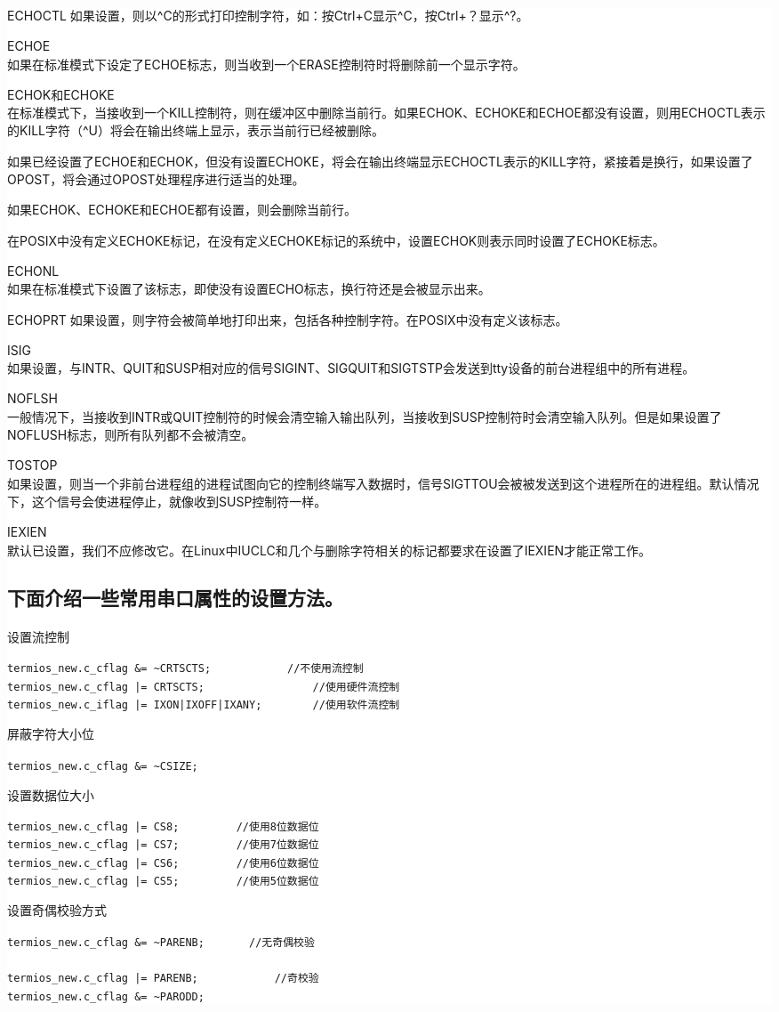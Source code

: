ECHOCTL	
如果设置，则以^C的形式打印控制字符，如：按Ctrl+C显示^C，按Ctrl+？显示^?。

ECHOE	
如果在标准模式下设定了ECHOE标志，则当收到一个ERASE控制符时将删除前一个显示字符。

ECHOK和ECHOKE	
在标准模式下，当接收到一个KILL控制符，则在缓冲区中删除当前行。如果ECHOK、ECHOKE和ECHOE都没有设置，则用ECHOCTL表示的KILL字符（^U）将会在输出终端上显示，表示当前行已经被删除。

如果已经设置了ECHOE和ECHOK，但没有设置ECHOKE，将会在输出终端显示ECHOCTL表示的KILL字符，紧接着是换行，如果设置了OPOST，将会通过OPOST处理程序进行适当的处理。

如果ECHOK、ECHOKE和ECHOE都有设置，则会删除当前行。

在POSIX中没有定义ECHOKE标记，在没有定义ECHOKE标记的系统中，设置ECHOK则表示同时设置了ECHOKE标志。

ECHONL	
如果在标准模式下设置了该标志，即使没有设置ECHO标志，换行符还是会被显示出来。

ECHOPRT	
如果设置，则字符会被简单地打印出来，包括各种控制字符。在POSIX中没有定义该标志。

ISIG	
如果设置，与INTR、QUIT和SUSP相对应的信号SIGINT、SIGQUIT和SIGTSTP会发送到tty设备的前台进程组中的所有进程。

NOFLSH	
一般情况下，当接收到INTR或QUIT控制符的时候会清空输入输出队列，当接收到SUSP控制符时会清空输入队列。但是如果设置了NOFLUSH标志，则所有队列都不会被清空。

TOSTOP	
如果设置，则当一个非前台进程组的进程试图向它的控制终端写入数据时，信号SIGTTOU会被被发送到这个进程所在的进程组。默认情况下，这个信号会使进程停止，就像收到SUSP控制符一样。

IEXIEN	
默认已设置，我们不应修改它。在Linux中IUCLC和几个与删除字符相关的标记都要求在设置了IEXIEN才能正常工作。


## 下面介绍一些常用串口属性的设置方法。
设置流控制

	termios_new.c_cflag &= ~CRTSCTS;            //不使用流控制
	termios_new.c_cflag |= CRTSCTS;                 //使用硬件流控制
	termios_new.c_iflag |= IXON|IXOFF|IXANY;        //使用软件流控制


屏蔽字符大小位

	termios_new.c_cflag &= ~CSIZE; 


设置数据位大小

	termios_new.c_cflag |= CS8;         //使用8位数据位
	termios_new.c_cflag |= CS7;         //使用7位数据位
	termios_new.c_cflag |= CS6;         //使用6位数据位
	termios_new.c_cflag |= CS5;         //使用5位数据位


设置奇偶校验方式

	termios_new.c_cflag &= ~PARENB;       //无奇偶校验

	termios_new.c_cflag |= PARENB;            //奇校验
	termios_new.c_cflag &= ~PARODD;
